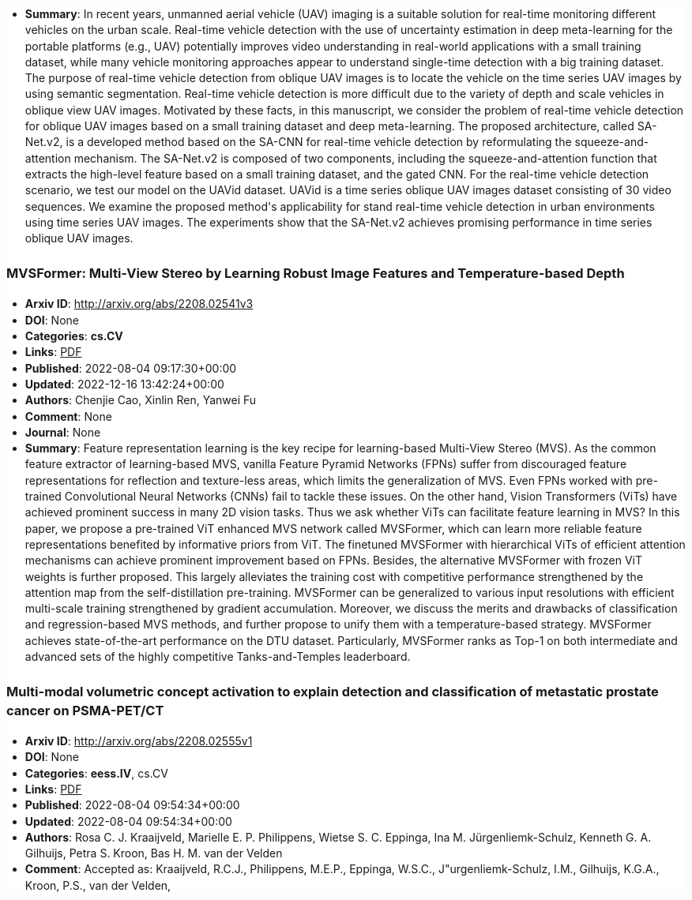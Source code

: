 - **Summary**: In recent years, unmanned aerial vehicle (UAV) imaging is a suitable solution for real-time monitoring different vehicles on the urban scale. Real-time vehicle detection with the use of uncertainty estimation in deep meta-learning for the portable platforms (e.g., UAV) potentially improves video understanding in real-world applications with a small training dataset, while many vehicle monitoring approaches appear to understand single-time detection with a big training dataset. The purpose of real-time vehicle detection from oblique UAV images is to locate the vehicle on the time series UAV images by using semantic segmentation. Real-time vehicle detection is more difficult due to the variety of depth and scale vehicles in oblique view UAV images. Motivated by these facts, in this manuscript, we consider the problem of real-time vehicle detection for oblique UAV images based on a small training dataset and deep meta-learning. The proposed architecture, called SA-Net.v2, is a developed method based on the SA-CNN for real-time vehicle detection by reformulating the squeeze-and-attention mechanism. The SA-Net.v2 is composed of two components, including the squeeze-and-attention function that extracts the high-level feature based on a small training dataset, and the gated CNN. For the real-time vehicle detection scenario, we test our model on the UAVid dataset. UAVid is a time series oblique UAV images dataset consisting of 30 video sequences. We examine the proposed method's applicability for stand real-time vehicle detection in urban environments using time series UAV images. The experiments show that the SA-Net.v2 achieves promising performance in time series oblique UAV images.



### MVSFormer: Multi-View Stereo by Learning Robust Image Features and Temperature-based Depth
- **Arxiv ID**: http://arxiv.org/abs/2208.02541v3
- **DOI**: None
- **Categories**: **cs.CV**
- **Links**: [PDF](http://arxiv.org/pdf/2208.02541v3)
- **Published**: 2022-08-04 09:17:30+00:00
- **Updated**: 2022-12-16 13:42:24+00:00
- **Authors**: Chenjie Cao, Xinlin Ren, Yanwei Fu
- **Comment**: None
- **Journal**: None
- **Summary**: Feature representation learning is the key recipe for learning-based Multi-View Stereo (MVS). As the common feature extractor of learning-based MVS, vanilla Feature Pyramid Networks (FPNs) suffer from discouraged feature representations for reflection and texture-less areas, which limits the generalization of MVS. Even FPNs worked with pre-trained Convolutional Neural Networks (CNNs) fail to tackle these issues. On the other hand, Vision Transformers (ViTs) have achieved prominent success in many 2D vision tasks. Thus we ask whether ViTs can facilitate feature learning in MVS? In this paper, we propose a pre-trained ViT enhanced MVS network called MVSFormer, which can learn more reliable feature representations benefited by informative priors from ViT. The finetuned MVSFormer with hierarchical ViTs of efficient attention mechanisms can achieve prominent improvement based on FPNs. Besides, the alternative MVSFormer with frozen ViT weights is further proposed. This largely alleviates the training cost with competitive performance strengthened by the attention map from the self-distillation pre-training. MVSFormer can be generalized to various input resolutions with efficient multi-scale training strengthened by gradient accumulation. Moreover, we discuss the merits and drawbacks of classification and regression-based MVS methods, and further propose to unify them with a temperature-based strategy. MVSFormer achieves state-of-the-art performance on the DTU dataset. Particularly, MVSFormer ranks as Top-1 on both intermediate and advanced sets of the highly competitive Tanks-and-Temples leaderboard.



### Multi-modal volumetric concept activation to explain detection and classification of metastatic prostate cancer on PSMA-PET/CT
- **Arxiv ID**: http://arxiv.org/abs/2208.02555v1
- **DOI**: None
- **Categories**: **eess.IV**, cs.CV
- **Links**: [PDF](http://arxiv.org/pdf/2208.02555v1)
- **Published**: 2022-08-04 09:54:34+00:00
- **Updated**: 2022-08-04 09:54:34+00:00
- **Authors**: Rosa C. J. Kraaijveld, Marielle E. P. Philippens, Wietse S. C. Eppinga, Ina M. Jürgenliemk-Schulz, Kenneth G. A. Gilhuijs, Petra S. Kroon, Bas H. M. van der Velden
- **Comment**: Accepted as: Kraaijveld, R.C.J., Philippens, M.E.P., Eppinga, W.S.C.,
  J\"urgenliemk-Schulz, I.M., Gilhuijs, K.G.A., Kroon, P.S., van der Velden,